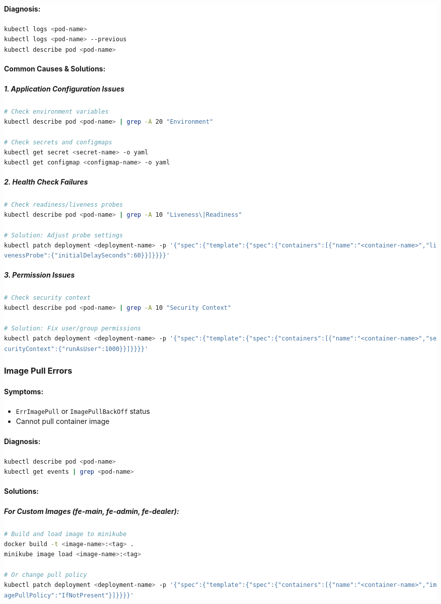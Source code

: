 #### **Diagnosis:**
```bash
kubectl logs <pod-name>
kubectl logs <pod-name> --previous
kubectl describe pod <pod-name>
```

#### **Common Causes & Solutions:**

##### **1. Application Configuration Issues**
```bash
# Check environment variables
kubectl describe pod <pod-name> | grep -A 20 "Environment"

# Check secrets and configmaps
kubectl get secret <secret-name> -o yaml
kubectl get configmap <configmap-name> -o yaml
```

##### **2. Health Check Failures**
```bash
# Check readiness/liveness probes
kubectl describe pod <pod-name> | grep -A 10 "Liveness\|Readiness"

# Solution: Adjust probe settings
kubectl patch deployment <deployment-name> -p '{"spec":{"template":{"spec":{"containers":[{"name":"<container-name>","livenessProbe":{"initialDelaySeconds":60}}]}}}}'
```

##### **3. Permission Issues**
```bash
# Check security context
kubectl describe pod <pod-name> | grep -A 10 "Security Context"

# Solution: Fix user/group permissions
kubectl patch deployment <deployment-name> -p '{"spec":{"template":{"spec":{"containers":[{"name":"<container-name>","securityContext":{"runAsUser":1000}}]}}}}'
```

### **Image Pull Errors**

#### **Symptoms:**
- `ErrImagePull` or `ImagePullBackOff` status
- Cannot pull container image

#### **Diagnosis:**
```bash
kubectl describe pod <pod-name>
kubectl get events | grep <pod-name>
```

#### **Solutions:**

##### **For Custom Images (fe-main, fe-admin, fe-dealer):**
```bash
# Build and load image to minikube
docker build -t <image-name>:<tag> .
minikube image load <image-name>:<tag>

# Or change pull policy
kubectl patch deployment <deployment-name> -p '{"spec":{"template":{"spec":{"containers":[{"name":"<container-name>","imagePullPolicy":"IfNotPresent"}]}}}}'
```
